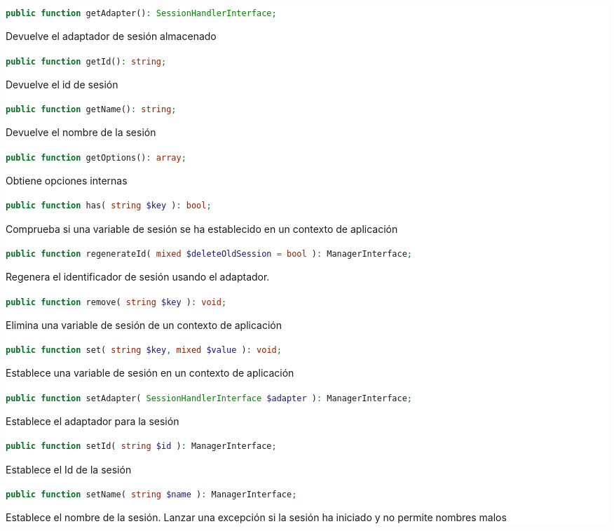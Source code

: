 
```php
public function getAdapter(): SessionHandlerInterface;
```
Devuelve el adaptador de sesión almacenado


```php
public function getId(): string;
```
Devuelve el id de sesión


```php
public function getName(): string;
```
Devuelve el nombre de la sesión


```php
public function getOptions(): array;
```
Obtiene opciones internas


```php
public function has( string $key ): bool;
```
Comprueba si una variable de sesión se ha establecido en un contexto de aplicación


```php
public function regenerateId( mixed $deleteOldSession = bool ): ManagerInterface;
```
Regenera el identificador de sesión usando el adaptador.


```php
public function remove( string $key ): void;
```
Elimina una variable de sesión de un contexto de aplicación


```php
public function set( string $key, mixed $value ): void;
```
Establece una variable de sesión en un contexto de aplicación


```php
public function setAdapter( SessionHandlerInterface $adapter ): ManagerInterface;
```
Establece el adaptador para la sesión


```php
public function setId( string $id ): ManagerInterface;
```
Establece el Id de la sesión


```php
public function setName( string $name ): ManagerInterface;
```
Establece el nombre de la sesión. Lanzar una excepción si la sesión ha iniciado y no permite nombres malos

